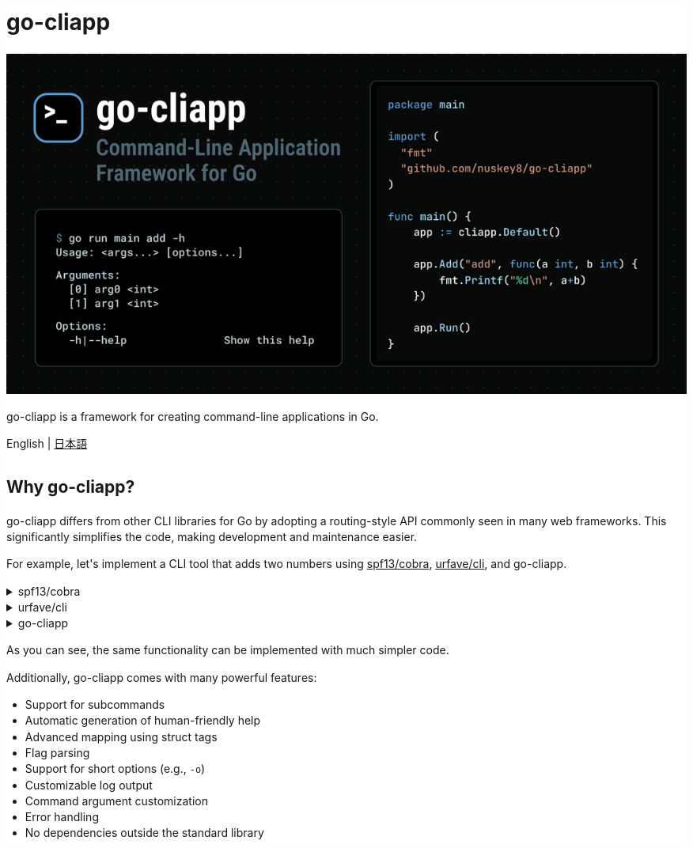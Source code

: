 # go-cliapp

![](./assets/hero.png)

go-cliapp is a framework for creating command-line applications in Go.

English | [日本語](./README_JA.md)

## Why go-cliapp?

go-cliapp differs from other CLI libraries for Go by adopting a routing-style API commonly seen in many web frameworks. This significantly simplifies the code, making development and maintenance easier.

For example, let's implement a CLI tool that adds two numbers using [spf13/cobra](https://github.com/spf13/cobra), [urfave/cli](https://github.com/urfave/cli), and go-cliapp.

<details><summary>spf13/cobra</summary></details>

<details><summary>urfave/cli</summary></details>

<details><summary>go-cliapp</summary></details>

As you can see, the same functionality can be implemented with much simpler code.

Additionally, go-cliapp comes with many powerful features:

* Support for subcommands
* Automatic generation of human-friendly help
* Advanced mapping using struct tags
* Flag parsing
* Support for short options (e.g., `-o`)
* Customizable log output
* Command argument customization
* Error handling
* No dependencies outside the standard library
